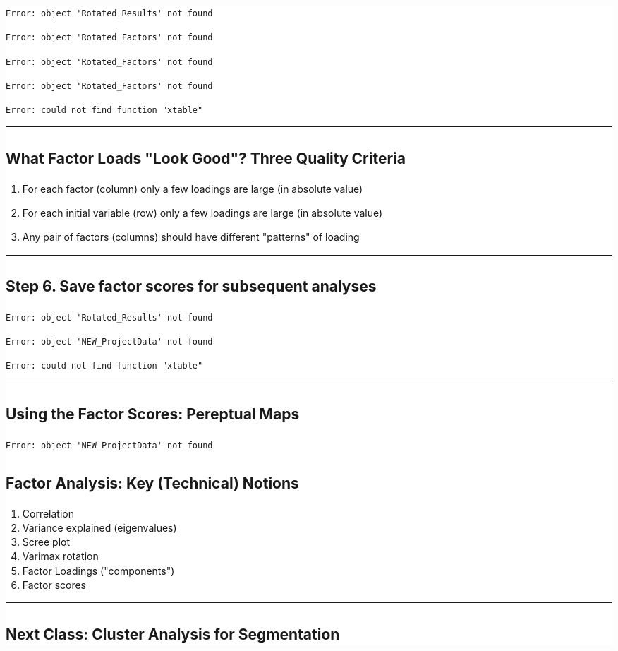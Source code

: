 ```
Error: object 'Rotated_Results' not found
```

```
Error: object 'Rotated_Factors' not found
```

```
Error: object 'Rotated_Factors' not found
```

```
Error: object 'Rotated_Factors' not found
```

```
Error: could not find function "xtable"
```


---

## What Factor Loads "Look Good"? Three Quality Criteria

1. For each factor (column) only a few loadings are large (in absolute value)

2. For each initial variable (row) only a few loadings are large (in absolute value)

3. Any pair of factors (columns) should have different "patterns" of loading

---

## Step 6. Save factor scores for subsequent analyses



```
Error: object 'Rotated_Results' not found
```

```
Error: object 'NEW_ProjectData' not found
```

```
Error: could not find function "xtable"
```


---

## Using the Factor Scores: Pereptual Maps


```
Error: object 'NEW_ProjectData' not found
```



## Factor Analysis: Key (Technical) Notions 

1. Correlation
2. Variance explained (eigenvalues)
3. Scree plot
4. Varimax rotation
5. Factor Loadings ("components")
6. Factor scores

---

## Next Class: Cluster Analysis for Segmentation
